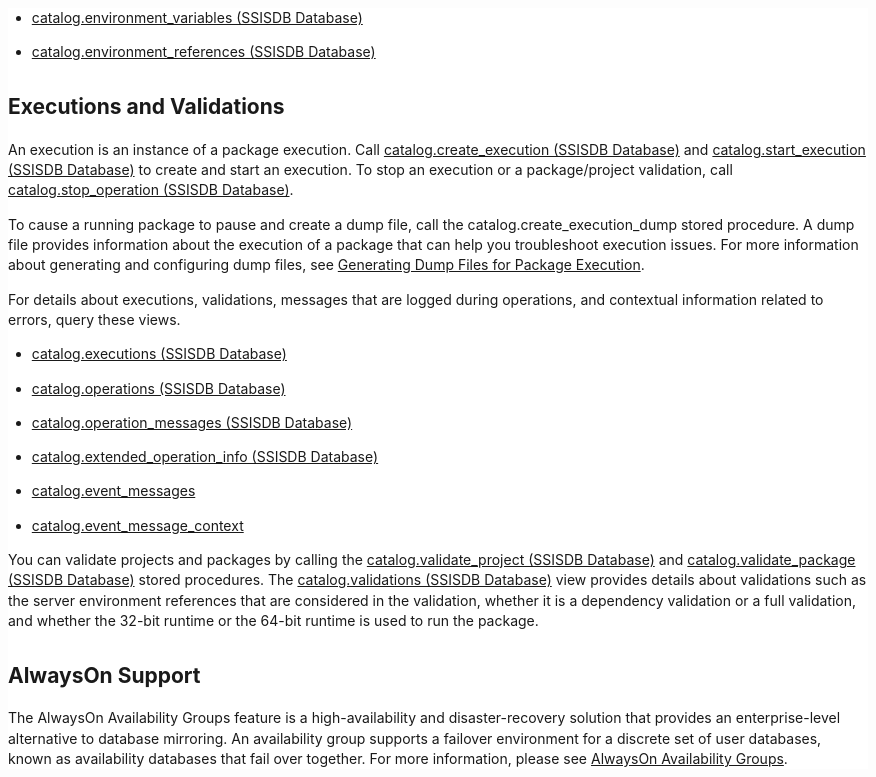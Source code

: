 -   [catalog.environment_variables &#40;SSISDB Database&#41;](../../integration-services/system/views/catalog.environment-variables-ssisdb-database.md)  
  
-   [catalog.environment_references &#40;SSISDB Database&#41;](../../integration-services/system/views/catalog.environment-references-ssisdb-database.md)  
  
##  <a name="Executions"></a> Executions and Validations  
 An execution is an instance of a package execution. Call [catalog.create_execution &#40;SSISDB Database&#41;](../../integration-services/system/stored-procedures/catalog.create-execution-ssisdb-database.md) and [catalog.start_execution &#40;SSISDB Database&#41;](../../integration-services/system/stored-procedures/catalog.start-execution-ssisdb-database.md) to create and start an execution. To stop an execution or a package/project validation, call [catalog.stop_operation &#40;SSISDB Database&#41;](../../integration-services/system/stored-procedures/catalog.stop-operation-ssisdb-database.md).  
  
 To cause a running package to pause and create a dump file, call the catalog.create_execution_dump stored procedure. A dump file provides information about the execution of a package that can help you troubleshoot execution issues. For more information about generating and configuring dump files, see [Generating Dump Files for Package Execution](../../integration-services/troubleshooting/generating-dump-files-for-package-execution.md).  
  
 For details about executions, validations, messages that are logged during operations, and contextual information related to errors, query these views.  
  
-   [catalog.executions &#40;SSISDB Database&#41;](../../integration-services/system/views/catalog.executions-ssisdb-database.md)  
  
-   [catalog.operations &#40;SSISDB Database&#41;](../../integration-services/system/views/catalog.operations-ssisdb-database.md)  
  
-   [catalog.operation_messages &#40;SSISDB Database&#41;](../../integration-services/system/views/catalog.operation-messages-ssisdb-database.md)  
  
-   [catalog.extended_operation_info &#40;SSISDB Database&#41;](../../integration-services/system/views/catalog.extended-operation-info-ssisdb-database.md)  
  
-   [catalog.event_messages](../../integration-services/system/views/catalog.event-messages.md)  
  
-   [catalog.event_message_context](../../integration-services/system/views/catalog.event-message-context.md)  
  
 You can validate projects and packages by calling the [catalog.validate_project &#40;SSISDB Database&#41;](../../integration-services/system/stored-procedures/catalog.validate-project-ssisdb-database.md) and [catalog.validate_package &#40;SSISDB Database&#41;](../../integration-services/system/stored-procedures/catalog.validate-package-ssisdb-database.md) stored procedures. The [catalog.validations &#40;SSISDB Database&#41;](../../integration-services/system/views/catalog.validations-ssisdb-database.md) view provides details about validations such as the server environment references that are considered in the validation, whether it is a dependency validation or a full validation, and whether the 32-bit runtime or the 64-bit runtime is used to run the package.  
  
##  <a name="AlwaysOn"></a> AlwaysOn Support  
 The AlwaysOn Availability Groups feature is a high-availability and disaster-recovery solution that provides an enterprise-level alternative to database mirroring. An availability group supports a failover environment for a discrete set of user databases, known as availability databases that fail over together. For more information, please see [AlwaysOn Availability Groups](https://msdn.microsoft.com/library/hh510230.aspx).  
  